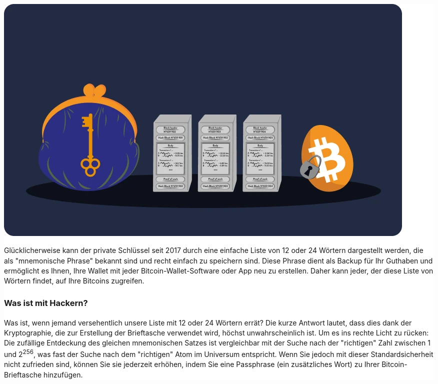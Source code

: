 ![image](assets/en/28.webp)

Glücklicherweise kann der private Schlüssel seit 2017 durch eine einfache Liste von 12 oder 24 Wörtern dargestellt werden, die als "mnemonische Phrase" bekannt sind und recht einfach zu speichern sind. Diese Phrase dient als Backup für Ihr Guthaben und ermöglicht es Ihnen, Ihre Wallet mit jeder Bitcoin-Wallet-Software oder App neu zu erstellen. Daher kann jeder, der diese Liste von Wörtern findet, auf Ihre Bitcoins zugreifen.

### Was ist mit Hackern?

Was ist, wenn jemand versehentlich unsere Liste mit 12 oder 24 Wörtern errät? Die kurze Antwort lautet, dass dies dank der Kryptographie, die zur Erstellung der Brieftasche verwendet wird, höchst unwahrscheinlich ist. Um es ins rechte Licht zu rücken: Die zufällige Entdeckung des gleichen mnemonischen Satzes ist vergleichbar mit der Suche nach der "richtigen" Zahl zwischen 1 und $2^256$, was fast der Suche nach dem "richtigen" Atom im Universum entspricht. Wenn Sie jedoch mit dieser Standardsicherheit nicht zufrieden sind, können Sie sie jederzeit erhöhen, indem Sie eine Passphrase (ein zusätzliches Wort) zu Ihrer Bitcoin-Brieftasche hinzufügen.
